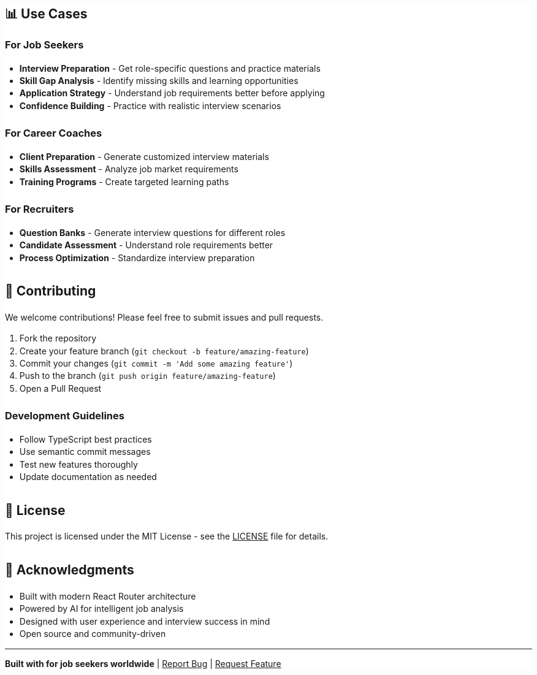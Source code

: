 ## 📊 Use Cases

### For Job Seekers
- **Interview Preparation** - Get role-specific questions and practice materials
- **Skill Gap Analysis** - Identify missing skills and learning opportunities
- **Application Strategy** - Understand job requirements better before applying
- **Confidence Building** - Practice with realistic interview scenarios

### For Career Coaches
- **Client Preparation** - Generate customized interview materials
- **Skills Assessment** - Analyze job market requirements
- **Training Programs** - Create targeted learning paths

### For Recruiters
- **Question Banks** - Generate interview questions for different roles
- **Candidate Assessment** - Understand role requirements better
- **Process Optimization** - Standardize interview preparation

## 🤝 Contributing

We welcome contributions! Please feel free to submit issues and pull requests.

1. Fork the repository
2. Create your feature branch (`git checkout -b feature/amazing-feature`)
3. Commit your changes (`git commit -m 'Add some amazing feature'`)
4. Push to the branch (`git push origin feature/amazing-feature`)
5. Open a Pull Request

### Development Guidelines
- Follow TypeScript best practices
- Use semantic commit messages
- Test new features thoroughly
- Update documentation as needed

## 📄 License

This project is licensed under the MIT License - see the [LICENSE](LICENSE) file for details.

## 🙏 Acknowledgments

- Built with modern React Router architecture
- Powered by AI for intelligent job analysis
- Designed with user experience and interview success in mind
- Open source and community-driven

---

**Built with  for job seekers worldwide** | [Report Bug](https://github.com/Mandadikamalakarreddy/jobAnalyzer/issues) | [Request Feature](https://github.com/Mandadikamalakarreddy/jobAnalyzer/issues)
